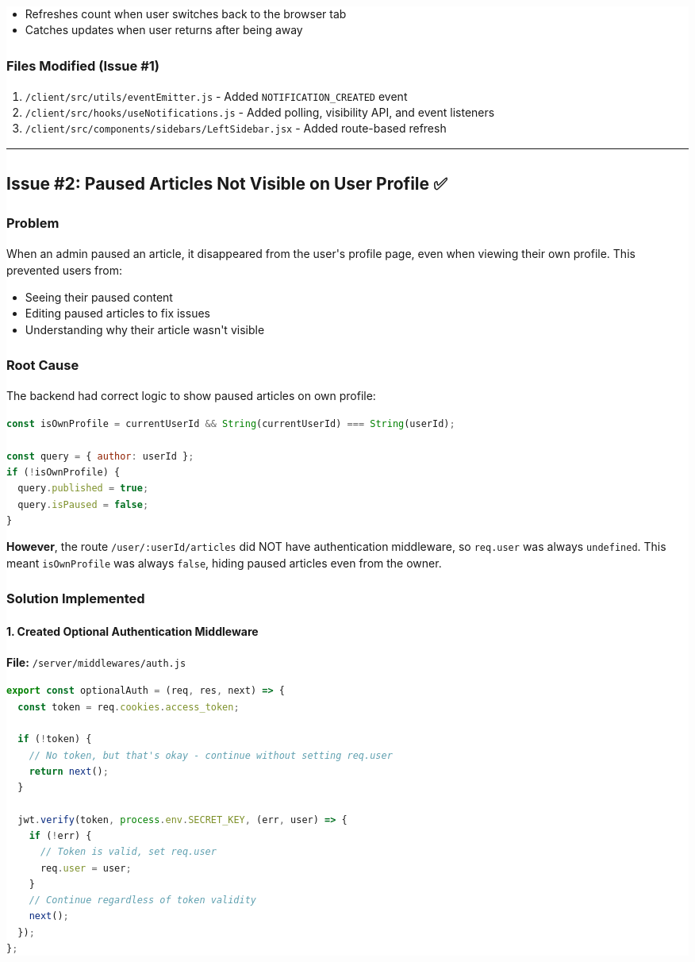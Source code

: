 - Refreshes count when user switches back to the browser tab
- Catches updates when user returns after being away

### Files Modified (Issue #1)

1. `/client/src/utils/eventEmitter.js` - Added `NOTIFICATION_CREATED` event
2. `/client/src/hooks/useNotifications.js` - Added polling, visibility API, and event listeners
3. `/client/src/components/sidebars/LeftSidebar.jsx` - Added route-based refresh

---

## Issue #2: Paused Articles Not Visible on User Profile ✅

### Problem

When an admin paused an article, it disappeared from the user's profile page, even when viewing their own profile. This prevented users from:

- Seeing their paused content
- Editing paused articles to fix issues
- Understanding why their article wasn't visible

### Root Cause

The backend had correct logic to show paused articles on own profile:

```javascript
const isOwnProfile = currentUserId && String(currentUserId) === String(userId);

const query = { author: userId };
if (!isOwnProfile) {
  query.published = true;
  query.isPaused = false;
}
```

**However**, the route `/user/:userId/articles` did NOT have authentication middleware, so `req.user` was always `undefined`. This meant `isOwnProfile` was always `false`, hiding paused articles even from the owner.

### Solution Implemented

#### 1. Created Optional Authentication Middleware

**File:** `/server/middlewares/auth.js`

```javascript
export const optionalAuth = (req, res, next) => {
  const token = req.cookies.access_token;

  if (!token) {
    // No token, but that's okay - continue without setting req.user
    return next();
  }

  jwt.verify(token, process.env.SECRET_KEY, (err, user) => {
    if (!err) {
      // Token is valid, set req.user
      req.user = user;
    }
    // Continue regardless of token validity
    next();
  });
};
```
